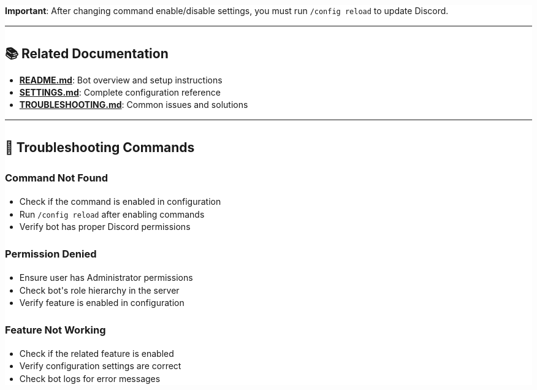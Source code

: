 **Important**: After changing command enable/disable settings, you must run `/config reload` to update Discord.

---

## 📚 Related Documentation

- **[README.md](README.md)**: Bot overview and setup instructions
- **[SETTINGS.md](SETTINGS.md)**: Complete configuration reference
- **[TROUBLESHOOTING.md](TROUBLESHOOTING.md)**: Common issues and solutions

---

## 🚨 Troubleshooting Commands

### Command Not Found
- Check if the command is enabled in configuration
- Run `/config reload` after enabling commands
- Verify bot has proper Discord permissions

### Permission Denied
- Ensure user has Administrator permissions
- Check bot's role hierarchy in the server
- Verify feature is enabled in configuration

### Feature Not Working
- Check if the related feature is enabled
- Verify configuration settings are correct
- Check bot logs for error messages
